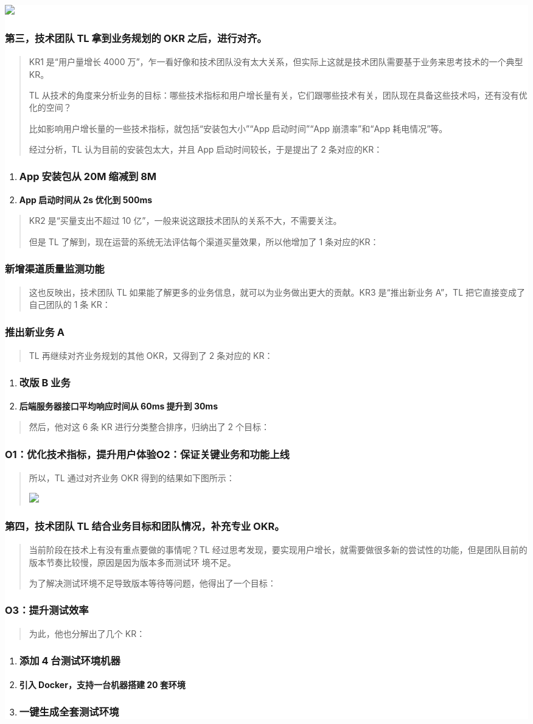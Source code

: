 ![](media/image10.png)

### 第三，技术团队 TL 拿到业务规划的 OKR 之后，进行对齐。

> KR1 是“用户量增长 4000 万”，乍一看好像和技术团队没有太大关系，但实际上这就是技术团队需要基于业务来思考技术的一个典型 KR。
>
> TL 从技术的角度来分析业务的目标：哪些技术指标和用户增长量有关，它们跟哪些技术有关，团队现在具备这些技术吗，还有没有优化的空间？
>
> 比如影响用户增长量的一些技术指标，就包括“安装包大小”“App 启动时间”“App 崩溃率”和“App 耗电情况”等。
>
> 经过分析，TL 认为目前的安装包太大，并且 App 启动时间较长，于是提出了 2 条对应的KR：

1.  ### App 安装包从 20M 缩减到 8M

2.  **App 启动时间从 2s 优化到 500ms**

> KR2 是“买量支出不超过 10 亿”，一般来说这跟技术团队的关系不大，不需要关注。
>
> 但是 TL 了解到，现在运营的系统无法评估每个渠道买量效果，所以他增加了 1 条对应的KR：

### 新增渠道质量监测功能

> 这也反映出，技术团队 TL 如果能了解更多的业务信息，就可以为业务做出更大的贡献。KR3 是“推出新业务 A”，TL 把它直接变成了自己团队的 1 条 KR：

### 推出新业务 A

> TL 再继续对齐业务规划的其他 OKR，又得到了 2 条对应的 KR：

1.  ### 改版 B 业务

2.  **后端服务器接口平均响应时间从 60ms 提升到 30ms**

> 然后，他对这 6 条 KR 进行分类整合排序，归纳出了 2 个目标：

### O1：优化技术指标，提升用户体验O2：保证关键业务和功能上线

> 所以，TL 通过对齐业务 OKR 得到的结果如下图所示：
>
> ![](media/image11.png)

### 第四，技术团队 TL 结合业务目标和团队情况，补充专业 OKR。

> 当前阶段在技术上有没有重点要做的事情呢？TL 经过思考发现，要实现用户增长，就需要做很多新的尝试性的功能，但是团队目前的版本节奏比较慢，原因是因为版本多而测试环 境不足。
>
> 为了解决测试环境不足导致版本等待等问题，他得出了一个目标：

### O3：提升测试效率

> 为此，他也分解出了几个 KR：

1.  ### 添加 4 台测试环境机器

2.  **引入 Docker，支持一台机器搭建 20 套环境**

3.  ### 一键生成全套测试环境
